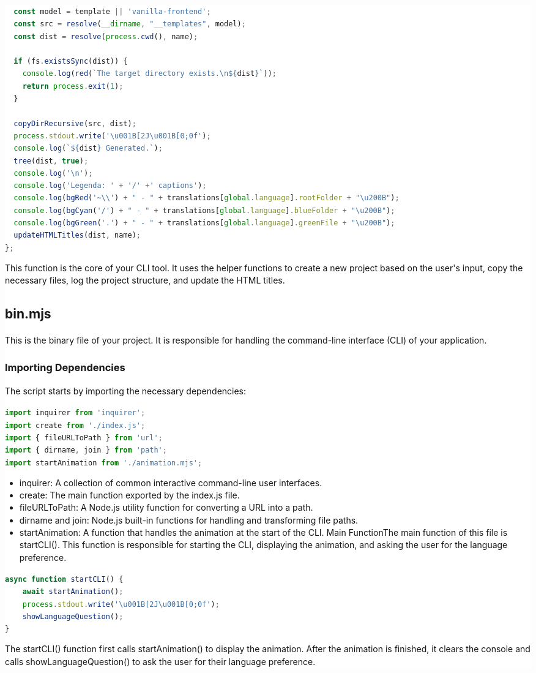 ```javascript
  const model = template || 'vanilla-frontend';
  const src = resolve(__dirname, "__templates", model);
  const dist = resolve(process.cwd(), name);

  if (fs.existsSync(dist)) {
    console.log(red(`The target directory exists.\n${dist}`));
    return process.exit(1);
  }

  copyDirRecursive(src, dist);
  process.stdout.write('\u001B[2J\u001B[0;0f');
  console.log(`${dist} Generated.`);
  tree(dist, true);
  console.log('\n');
  console.log('Legenda: ' + '/' +' captions');
  console.log(bgRed('~\\') + " - " + translations[global.language].rootFolder + "\u200B");
  console.log(bgCyan('/') + " - " + translations[global.language].blueFolder + "\u200B");
  console.log(bgGreen('.') + " - " + translations[global.language].greenFile + "\u200B");
  updateHTMLTitles(dist, name);
};
```

This function is the core of your CLI tool. It uses the helper functions to create a new project based on the user's input, copy the necessary files, log the project structure, and update the HTML titles.




## bin.mjs

This is the binary file of your project. It is responsible for handling the command-line interface (CLI) of your application.

### Importing Dependencies

The script starts by importing the necessary dependencies:

```javascript
import inquirer from 'inquirer';
import create from './index.js';
import { fileURLToPath } from 'url';
import { dirname, join } from 'path';
import startAnimation from './animation.mjs';
```
- inquirer: A collection of common interactive command-line user interfaces.
- create: The main function exported by the index.js file.
- fileURLToPath: A Node.js utility function for converting a URL into a path.
- dirname and join: Node.js built-in functions for handling and transforming file paths.
- startAnimation: A function that handles the animation at the start of the CLI.
Main FunctionThe main function of this file is startCLI(). This function is responsible for starting the CLI, displaying the animation, and asking the user for the language preference.

```javascript
async function startCLI() {
    await startAnimation();
    process.stdout.write('\u001B[2J\u001B[0;0f');
    showLanguageQuestion();
}
```
The startCLI() function first calls startAnimation() to display the animation. After the animation is finished, it clears the console and calls showLanguageQuestion() to ask the user for their language preference.
